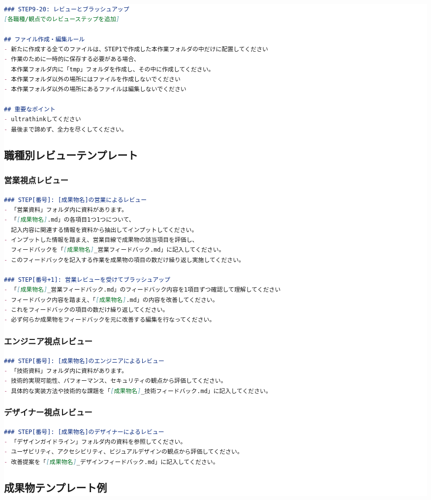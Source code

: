 ```markdown
### STEP9-20: レビューとブラッシュアップ
[各職種/観点でのレビューステップを追加]

## ファイル作成・編集ルール
- 新たに作成する全てのファイルは、STEP1で作成した本作業フォルダの中だけに配置してください
- 作業のために一時的に保存する必要がある場合、
  本作業フォルダ内に「tmp」フォルダを作成し、その中に作成してください。
- 本作業フォルダ以外の場所にはファイルを作成しないでください
- 本作業フォルダ以外の場所にあるファイルは編集しないでください

## 重要なポイント
- ultrathinkしてください
- 最後まで諦めず、全力を尽くしてください。
```

## 職種別レビューテンプレート

### 営業視点レビュー
```markdown
### STEP[番号]: [成果物名]の営業によるレビュー
- 「営業資料」フォルダ内に資料があります。
- 「[成果物名].md」の各項目1つ1つについて、
  記入内容に関連する情報を資料から抽出してインプットしてください。
- インプットした情報を踏まえ、営業目線で成果物の該当項目を評価し、
  フィードバックを「[成果物名]_営業フィードバック.md」に記入してください。
- このフィードバックを記入する作業を成果物の項目の数だけ繰り返し実施してください。

### STEP[番号+1]: 営業レビューを受けてブラッシュアップ
- 「[成果物名]_営業フィードバック.md」のフィードバック内容を1項目ずつ確認して理解してください
- フィードバック内容を踏まえ、「[成果物名].md」の内容を改善してください。
- これをフィードバックの項目の数だけ繰り返してください。
- 必ず何らか成果物をフィードバックを元に改善する編集を行なってください。
```

### エンジニア視点レビュー
```markdown
### STEP[番号]: [成果物名]のエンジニアによるレビュー
- 「技術資料」フォルダ内に資料があります。
- 技術的実現可能性、パフォーマンス、セキュリティの観点から評価してください。
- 具体的な実装方法や技術的な課題を「[成果物名]_技術フィードバック.md」に記入してください。
```

### デザイナー視点レビュー
```markdown
### STEP[番号]: [成果物名]のデザイナーによるレビュー
- 「デザインガイドライン」フォルダ内の資料を参照してください。
- ユーザビリティ、アクセシビリティ、ビジュアルデザインの観点から評価してください。
- 改善提案を「[成果物名]_デザインフィードバック.md」に記入してください。
```

## 成果物テンプレート例
